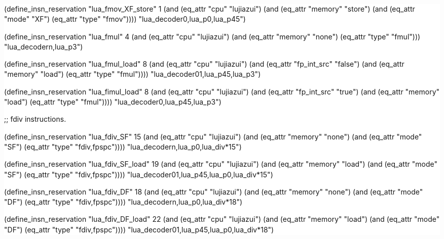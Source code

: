 (define_insn_reservation "lua_fmov_XF_store" 1
			 (and (eq_attr "cpu" "lujiazui")
			      (and (eq_attr "memory" "store")
				   (and (eq_attr "mode" "XF")
					(eq_attr "type" "fmov"))))
			 "lua_decoder0,lua_p0,lua_p45")

(define_insn_reservation "lua_fmul" 4
			 (and (eq_attr "cpu" "lujiazui")
			      (and (eq_attr "memory" "none")
				   (eq_attr "type" "fmul")))
			 "lua_decodern,lua_p3")

(define_insn_reservation "lua_fmul_load" 8
			 (and (eq_attr "cpu" "lujiazui")
			      (and (eq_attr "fp_int_src" "false")
				   (and (eq_attr "memory" "load")
					(eq_attr "type" "fmul"))))
			 "lua_decoder01,lua_p45,lua_p3")

(define_insn_reservation "lua_fimul_load" 8
			 (and (eq_attr "cpu" "lujiazui")
			      (and (eq_attr "fp_int_src" "true")
				   (and (eq_attr "memory" "load")
					(eq_attr "type" "fmul"))))
			 "lua_decoder0,lua_p45,lua_p3")

;; fdiv instructions.

(define_insn_reservation "lua_fdiv_SF" 15
			 (and (eq_attr "cpu" "lujiazui")
			      (and (eq_attr "memory" "none")
				   (and (eq_attr "mode" "SF")
				    (eq_attr "type" "fdiv,fpspc"))))
			 "lua_decodern,lua_p0,lua_div*15")

(define_insn_reservation "lua_fdiv_SF_load" 19
			 (and (eq_attr "cpu" "lujiazui")
			      (and (eq_attr "memory" "load")
				   (and (eq_attr "mode" "SF")
				    (eq_attr "type" "fdiv,fpspc"))))
			 "lua_decoder01,lua_p45,lua_p0,lua_div*15")

(define_insn_reservation "lua_fdiv_DF" 18
			 (and (eq_attr "cpu" "lujiazui")
			      (and (eq_attr "memory" "none")
				   (and (eq_attr "mode" "DF")
				    (eq_attr "type" "fdiv,fpspc"))))
			 "lua_decodern,lua_p0,lua_div*18")

(define_insn_reservation "lua_fdiv_DF_load" 22
			 (and (eq_attr "cpu" "lujiazui")
			      (and (eq_attr "memory" "load")
				   (and (eq_attr "mode" "DF")
				    (eq_attr "type" "fdiv,fpspc"))))
			 "lua_decoder01,lua_p45,lua_p0,lua_div*18")
